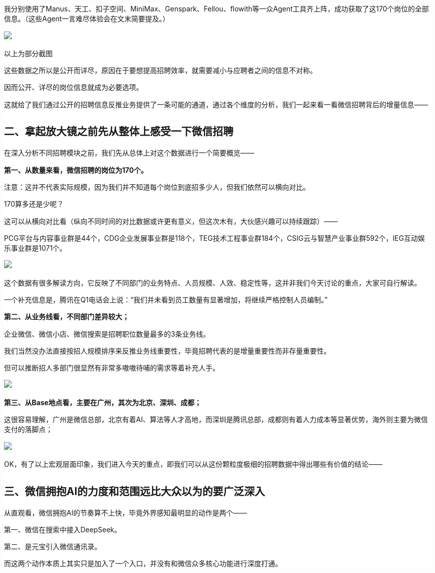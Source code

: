 我分别使用了Manus、天工、扣子空间、MiniMax、Genspark、Fellou、flowith等一众Agent工具齐上阵，成功获取了这170个岗位的全部信息。（这些Agent一言难尽体验会在文末简要提及。）

![](https://image.woshipm.com/2025/06/04/d420dd56-4121-11f0-adfa-00163e09d72f.jpg)

以上为部分截图

这些数据之所以是公开而详尽，原因在于要想提高招聘效率，就需要减小与应聘者之间的信息不对称。

因而公开、详尽的岗位信息就成为必要选项。

这就给了我们通过公开的招聘信息反推业务提供了一条可能的通道，通过各个维度的分析，我们一起来看一看微信招聘背后的增量信息——

## 二、拿起放大镜之前先从整体上感受一下微信招聘

在深入分析不同招聘模块之前，我们先从总体上对这个数据进行一个简要概览——

**第一、从数量来看，微信招聘的岗位为170个。**

注意：这并不代表实际规模，因为我们并不知道每个岗位到底招多少人，但我们依然可以横向对比。

170算多还是少呢？

这可以从横向对比看（纵向不同时间的对比数据或许更有意义，但这次木有，大伙感兴趣可以持续跟踪）——

PCG平台与内容事业群是44个，CDG企业发展事业群是118个，TEG技术工程事业群184个，CSIG云与智慧产业事业群592个，IEG互动娱乐事业群是1071个。

![](https://image.woshipm.com/2025/06/04/d4d5b820-4121-11f0-adfa-00163e09d72f.jpg)

这个数据有很多解读方向，它反映了不同部门的业务特点、人员规模、人效、稳定性等，这并非我们今天讨论的重点，大家可自行解读。

一个补充信息是，腾讯在Q1电话会上说：“我们并未看到员工数量有显著增加，将继续严格控制人员编制。”

**第二、从业务线看，不同部门差异较大；**

企业微信、微信小店、微信搜索是招聘职位数量最多的3条业务线。

我们当然没办法直接按招人规模排序来反推业务线重要性，毕竟招聘代表的是增量重要性而非存量重要性。

但可以推断招人多部门很显然有非常多嗷嗷待哺的需求等着补充人手。

![](https://image.woshipm.com/2025/06/04/d59aa4dc-4121-11f0-adfa-00163e09d72f.jpg)

**第三、从Base地点看，主要在广州，其次为北京、深圳、成都；**

这很容易理解，广州是微信总部，北京有着AI、算法等人才高地，而深圳是腾讯总部，成都则有着人力成本等显著优势，海外则主要为微信支付的落脚点；

![](https://image.woshipm.com/2025/06/04/d68143d8-4121-11f0-adfa-00163e09d72f.jpg)

OK，有了以上宏观层面印象，我们进入今天的重点，即我们可以从这份颗粒度极细的招聘数据中得出哪些有价值的结论——

## 三、微信拥抱AI的力度和范围远比大众以为的要广泛深入

从直观看，微信拥抱AI的节奏算不上快，毕竟外界感知最明显的动作是两个——

第一、微信在搜索中接入DeepSeek。

第二、是元宝引入微信通讯录。

而这两个动作本质上其实只是加入了一个入口，并没有和微信众多核心功能进行深度打通。
